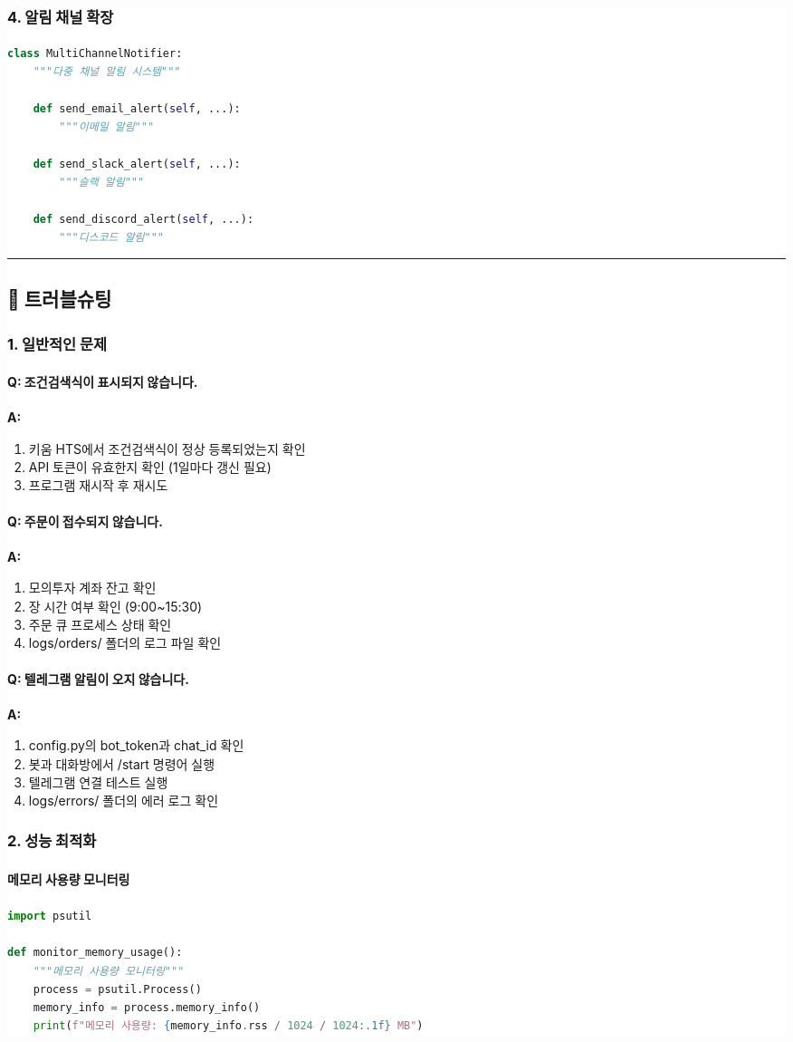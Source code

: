 ### 4. 알림 채널 확장

```python
class MultiChannelNotifier:
    """다중 채널 알림 시스템"""
    
    def send_email_alert(self, ...):
        """이메일 알림"""
        
    def send_slack_alert(self, ...):
        """슬랙 알림"""
        
    def send_discord_alert(self, ...):
        """디스코드 알림"""
```

---

## 🔧 트러블슈팅

### 1. 일반적인 문제

#### Q: 조건검색식이 표시되지 않습니다.
**A:** 
1. 키움 HTS에서 조건검색식이 정상 등록되었는지 확인
2. API 토큰이 유효한지 확인 (1일마다 갱신 필요)
3. 프로그램 재시작 후 재시도

#### Q: 주문이 접수되지 않습니다.
**A:**
1. 모의투자 계좌 잔고 확인
2. 장 시간 여부 확인 (9:00~15:30)
3. 주문 큐 프로세스 상태 확인
4. logs/orders/ 폴더의 로그 파일 확인

#### Q: 텔레그램 알림이 오지 않습니다.
**A:**
1. config.py의 bot_token과 chat_id 확인
2. 봇과 대화방에서 /start 명령어 실행
3. 텔레그램 연결 테스트 실행
4. logs/errors/ 폴더의 에러 로그 확인

### 2. 성능 최적화

#### 메모리 사용량 모니터링
```python
import psutil

def monitor_memory_usage():
    """메모리 사용량 모니터링"""
    process = psutil.Process()
    memory_info = process.memory_info()
    print(f"메모리 사용량: {memory_info.rss / 1024 / 1024:.1f} MB")
```
